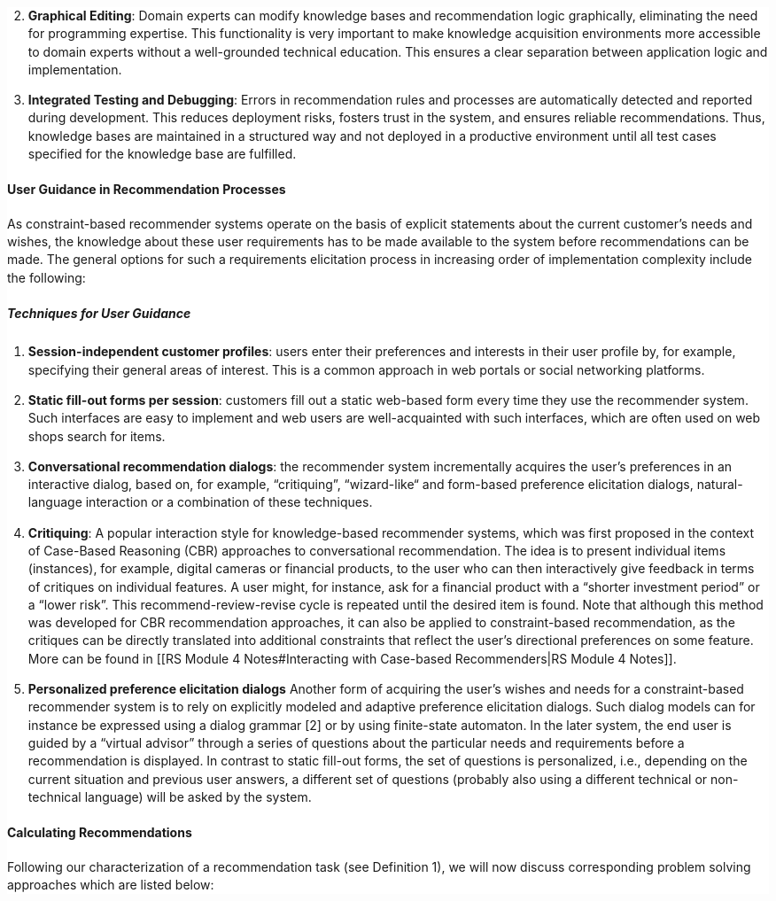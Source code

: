 2. **Graphical Editing**:  Domain experts can modify knowledge bases and recommendation logic graphically, eliminating the need for programming expertise. This functionality is very important to make knowledge acquisition environments more accessible to domain experts without a well-grounded technical education. This ensures a clear separation between application logic and implementation.
   
3. **Integrated Testing and Debugging**:  Errors in recommendation rules and processes are automatically detected and reported during development. This reduces deployment risks, fosters trust in the system, and ensures reliable recommendations. Thus, knowledge bases are maintained in a structured way and not deployed in a productive environment until all test cases specified for the knowledge base are fulfilled.

#### User Guidance in Recommendation Processes
As constraint-based recommender systems operate on the basis of explicit statements about the current customer’s needs and wishes, the knowledge about these user requirements has to be made available to the system before recommendations can be made. The general options for such a requirements elicitation process in increasing order of implementation complexity include the following:
##### Techniques for User Guidance
1. **Session-independent customer profiles**: users enter their preferences and interests in their user profile by, for example, specifying their general areas of interest. This is a common approach in web portals or social networking platforms. 
   
2. **Static fill-out forms per session**: customers fill out a static web-based form every time they use the recommender system. Such interfaces are easy to implement and web users are well-acquainted with such interfaces, which are often used on web shops search for items. 
   
3. **Conversational recommendation dialogs**: the recommender system incrementally acquires the user’s preferences in an interactive dialog, based on, for example, “critiquing”, “wizard-like“ and form-based preference elicitation dialogs, natural-language interaction or a combination of these techniques.
   
4. **Critiquing**: A popular interaction style for knowledge-based recommender systems, which was first proposed in the context of Case-Based Reasoning (CBR) approaches to conversational recommendation. The idea is to present individual items (instances), for example, digital cameras or financial products, to the user who can then interactively give feedback in terms of critiques on individual features. A user might, for instance, ask for a financial product with a “shorter investment period” or a “lower risk”. This recommend-review-revise cycle is repeated until the desired item is found. Note that although this method was developed for CBR recommendation approaches, it can also be applied to constraint-based recommendation, as the critiques can be directly translated into additional constraints that reflect the user’s directional preferences on some feature. More can be found in [[RS Module 4 Notes#Interacting with Case-based Recommenders|RS Module 4 Notes]].
   
5. **Personalized preference elicitation dialogs** Another form of acquiring the user’s wishes and needs for a constraint-based recommender system is to rely on explicitly modeled and adaptive preference elicitation dialogs. Such dialog models can for instance be expressed using a dialog grammar [2] or by using finite-state automaton. In the later system, the end user is guided by a “virtual advisor” through a series of questions about the particular needs and requirements before a recommendation is displayed. In contrast to static fill-out forms, the set of questions is personalized, i.e., depending on the current situation and previous user answers, a different set of questions (probably also using a different technical or non-technical language) will be asked by the system.

#### Calculating Recommendations
Following our characterization of a recommendation task (see Definition 1), we will now discuss corresponding problem solving approaches which are listed below:
